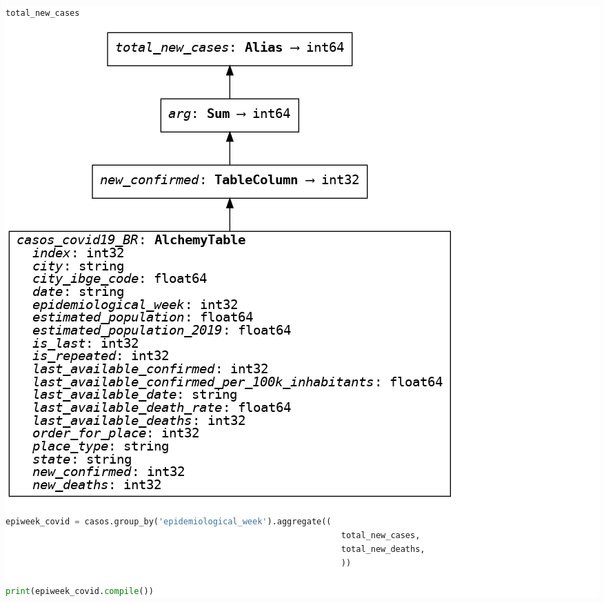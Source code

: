 
```python
total_new_cases
```




    
![png](output_23_0.png)
    




```python
epiweek_covid = casos.group_by('epidemiological_week').aggregate((
                                                                    total_new_cases, 
                                                                    total_new_deaths,
                                                                    ))

print(epiweek_covid.compile())
```
